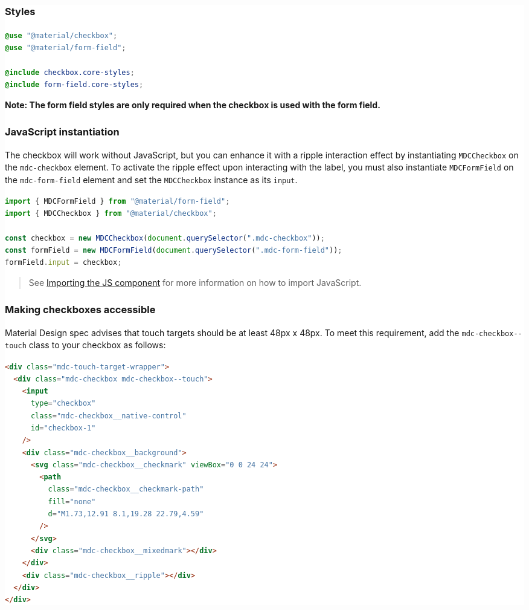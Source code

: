 ### Styles

```scss
@use "@material/checkbox";
@use "@material/form-field";

@include checkbox.core-styles;
@include form-field.core-styles;
```

**Note: The form field styles are only required when the checkbox is used with the form field.**

### JavaScript instantiation

The checkbox will work without JavaScript, but you can enhance it with a ripple interaction effect by instantiating `MDCCheckbox` on the `mdc-checkbox` element. To activate the ripple effect upon interacting with the label, you must also instantiate `MDCFormField` on the `mdc-form-field` element and set the `MDCCheckbox` instance as its `input`.

```js
import { MDCFormField } from "@material/form-field";
import { MDCCheckbox } from "@material/checkbox";

const checkbox = new MDCCheckbox(document.querySelector(".mdc-checkbox"));
const formField = new MDCFormField(document.querySelector(".mdc-form-field"));
formField.input = checkbox;
```

> See [Importing the JS component](../../docs/importing-js.md) for more information on how to import JavaScript.

### Making checkboxes accessible

Material Design spec advises that touch targets should be at least 48px x 48px.
To meet this requirement, add the `mdc-checkbox--touch` class to your checkbox as follows:

```html
<div class="mdc-touch-target-wrapper">
  <div class="mdc-checkbox mdc-checkbox--touch">
    <input
      type="checkbox"
      class="mdc-checkbox__native-control"
      id="checkbox-1"
    />
    <div class="mdc-checkbox__background">
      <svg class="mdc-checkbox__checkmark" viewBox="0 0 24 24">
        <path
          class="mdc-checkbox__checkmark-path"
          fill="none"
          d="M1.73,12.91 8.1,19.28 22.79,4.59"
        />
      </svg>
      <div class="mdc-checkbox__mixedmark"></div>
    </div>
    <div class="mdc-checkbox__ripple"></div>
  </div>
</div>
```

